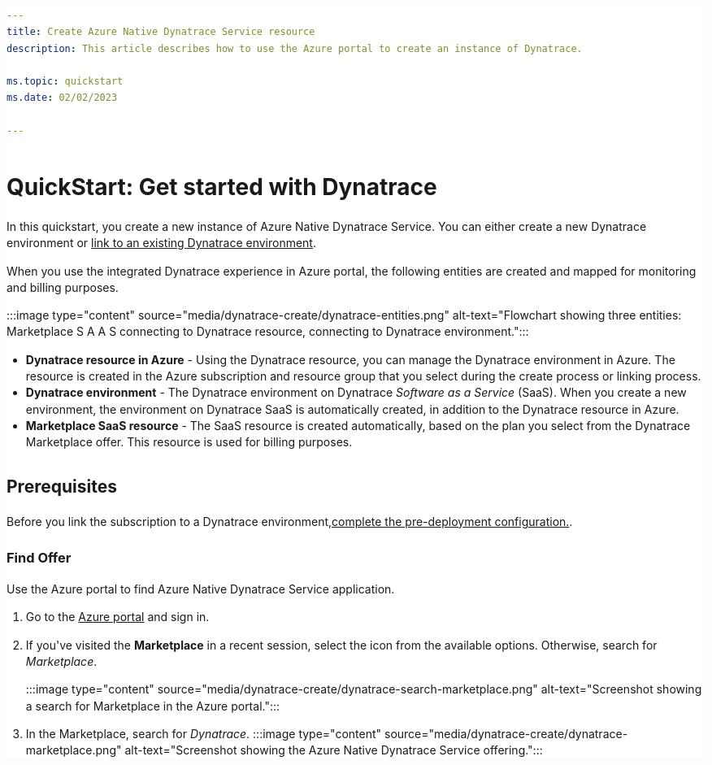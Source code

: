 ```yaml
---
title: Create Azure Native Dynatrace Service resource
description: This article describes how to use the Azure portal to create an instance of Dynatrace.

ms.topic: quickstart
ms.date: 02/02/2023

---
```


# QuickStart: Get started with Dynatrace

In this quickstart, you create a new instance of Azure Native Dynatrace Service. You can either create a new Dynatrace environment or [link to an existing Dynatrace environment](dynatrace-link-to-existing.md#link-to-existing-dynatrace-environment).

When you use the integrated Dynatrace experience in Azure portal, the following entities are created and mapped for monitoring and billing purposes.

:::image type="content" source="media/dynatrace-create/dynatrace-entities.png" alt-text="Flowchart showing three entities: Marketplace S A A S connecting to Dynatrace resource, connecting to Dynatrace environment.":::

- **Dynatrace resource in Azure** - Using the Dynatrace resource, you can manage the Dynatrace environment in Azure. The resource is created in the Azure subscription and resource group that you select during the create process or linking process.
- **Dynatrace environment** - The Dynatrace environment on Dynatrace _Software as a Service_ (SaaS). When you create a new environment, the environment on Dynatrace SaaS is automatically created, in addition to the Dynatrace resource in Azure.
- **Marketplace SaaS resource** - The SaaS resource is created automatically, based on the plan you select from the Dynatrace Marketplace offer. This resource is used for billing purposes.

## Prerequisites

Before you link the subscription to a Dynatrace environment,[complete the pre-deployment configuration.](dynatrace-how-to-configure-prereqs.md).

### Find Offer

Use the Azure portal to find Azure Native Dynatrace Service application.

1. Go to the [Azure portal](https://portal.azure.com) and sign in.

1. If you've visited the **Marketplace** in a recent session, select the icon from the available options. Otherwise, search for _Marketplace_.

   :::image type="content" source="media/dynatrace-create/dynatrace-search-marketplace.png" alt-text="Screenshot showing a search for Marketplace in the Azure portal.":::

1. In the Marketplace, search for _Dynatrace_.
   :::image type="content" source="media/dynatrace-create/dynatrace-marketplace.png" alt-text="Screenshot showing the Azure Native Dynatrace Service offering.":::
